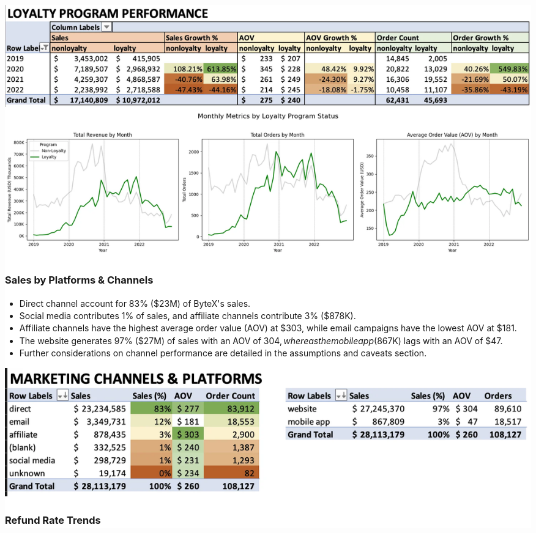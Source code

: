![Loyalty Program Performance Table](Data/visualizations/loyalty.webp)
![Loyalty Program Annual Metrics](Data/visualizations/loyalty_metrics.webp)


### Sales by Platforms & Channels

- Direct channel account for 83% ($23M) of ByteX's sales.
- Social media contributes 1% of sales, and affiliate channels contribute 3% ($878K).
- Affiliate channels have the highest average order value (AOV) at $303, while email campaigns have the lowest AOV at $181.
- The website generates 97% ($27M) of sales with an AOV of $304, whereas the mobile app ($867K) lags with an AOV of $47.
- Further considerations on channel performance are detailed in the assumptions and caveats section.

![Sales by Platform and Channel](Data/visualizations/channel_platform.webp)


### Refund Rate Trends
